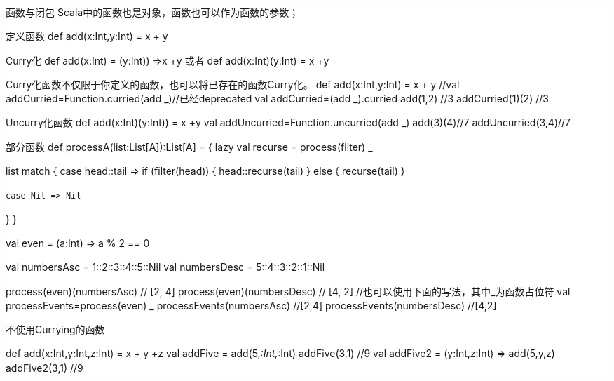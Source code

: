 函数与闭包
Scala中的函数也是对象，函数也可以作为函数的参数；

定义函数
def add(x:Int,y:Int) = x + y

Curry化
def add(x:Int) = (y:Int)) =>x +y
或者
def add(x:Int)(y:Int) = x +y

Curry化函数不仅限于你定义的函数，也可以将已存在的函数Curry化。
def add(x:Int,y:Int) = x + y
//val addCurried=Function.curried(add _)//已经deprecated
val addCurried=(add _).curried
add(1,2) //3
addCurried(1)(2) //3

Uncurry化函数
def add(x:Int)(y:Int)) = x +y
val addUncurried=Function.uncurried(add _)
add(3)(4)//7
addUncurried(3,4)//7

部分函数
def process[A](filter:A=>Boolean)(list:List[A]):List[A] = {
  lazy val recurse = process(filter) _
 
  list match {
    case head::tail => if (filter(head)) {
      head::recurse(tail)
    } else {
      recurse(tail)
    }
 
    case Nil => Nil
  }
}
 
val even = (a:Int) => a % 2 == 0
 
val numbersAsc = 1::2::3::4::5::Nil
val numbersDesc = 5::4::3::2::1::Nil
 
process(even)(numbersAsc)   // [2, 4]
process(even)(numbersDesc)  // [4, 2]
//也可以使用下面的写法，其中_为函数占位符
val processEvents=process(even) _
processEvents(numbersAsc) //[2,4]
processEvents(numbersDesc) //[4,2]

不使用Currying的函数

def add(x:Int,y:Int,z:Int) = x + y +z
val addFive = add(5,_:Int,_:Int)
addFive(3,1) //9
val addFive2 = (y:Int,z:Int) => add(5,y,z)
addFive2(3,1) //9
